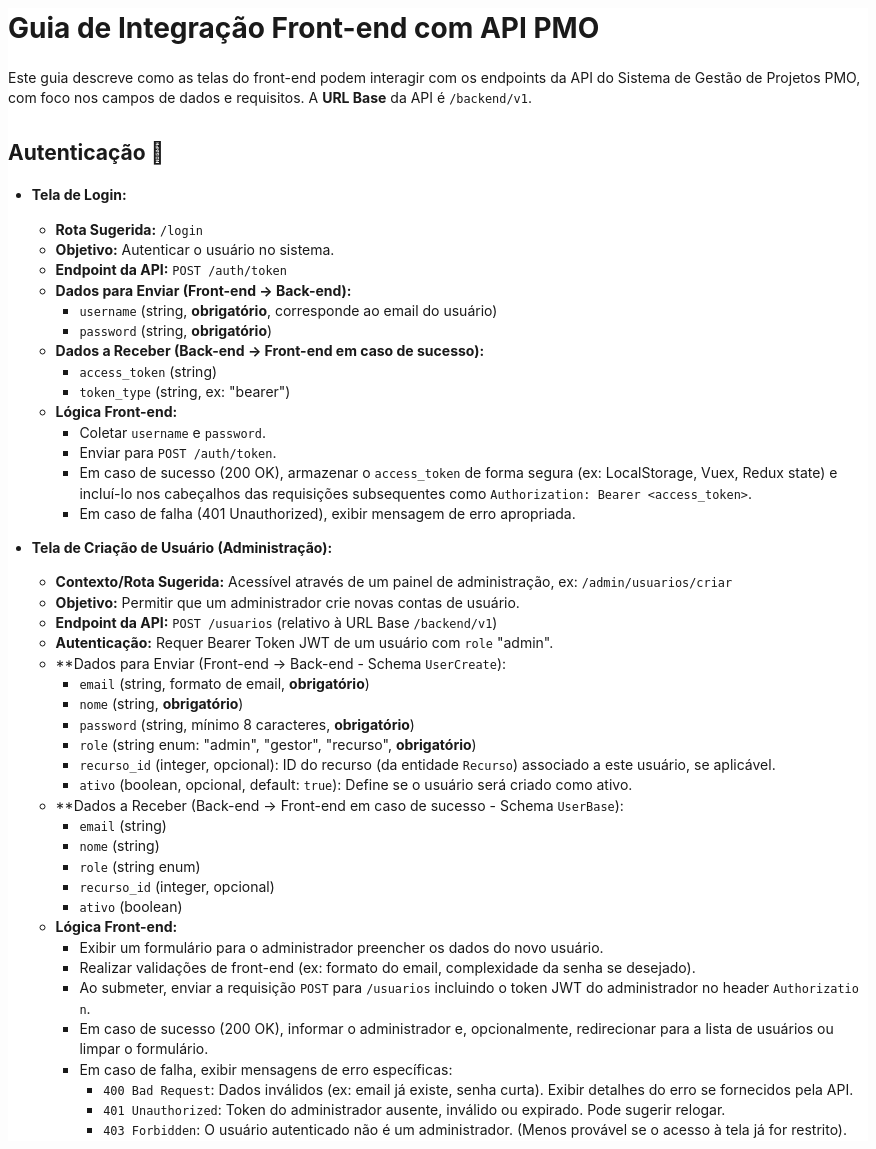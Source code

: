 # Guia de Integração Front-end com API PMO

Este guia descreve como as telas do front-end podem interagir com os endpoints da API do Sistema de Gestão de Projetos PMO, com foco nos campos de dados e requisitos. A **URL Base** da API é `/backend/v1`.

## Autenticação 🔑

* **Tela de Login:**
    * **Rota Sugerida:** `/login`
    * **Objetivo:** Autenticar o usuário no sistema.
    * **Endpoint da API:** `POST /auth/token`
    * **Dados para Enviar (Front-end -> Back-end):**
        * `username` (string, **obrigatório**, corresponde ao email do usuário)
        * `password` (string, **obrigatório**)
    * **Dados a Receber (Back-end -> Front-end em caso de sucesso):**
        * `access_token` (string)
        * `token_type` (string, ex: "bearer")
    * **Lógica Front-end:**
        * Coletar `username` e `password`.
        * Enviar para `POST /auth/token`.
        * Em caso de sucesso (200 OK), armazenar o `access_token` de forma segura (ex: LocalStorage, Vuex, Redux state) e incluí-lo nos cabeçalhos das requisições subsequentes como `Authorization: Bearer <access_token>`.
        * Em caso de falha (401 Unauthorized), exibir mensagem de erro apropriada.

* **Tela de Criação de Usuário (Administração):**
    * **Contexto/Rota Sugerida:** Acessível através de um painel de administração, ex: `/admin/usuarios/criar`
    * **Objetivo:** Permitir que um administrador crie novas contas de usuário.
    * **Endpoint da API:** `POST /usuarios` (relativo à URL Base `/backend/v1`)
    * **Autenticação:** Requer Bearer Token JWT de um usuário com `role` "admin".
    * **Dados para Enviar (Front-end -> Back-end - Schema `UserCreate`):
        * `email` (string, formato de email, **obrigatório**)
        * `nome` (string, **obrigatório**)
        * `password` (string, mínimo 8 caracteres, **obrigatório**)
        * `role` (string enum: "admin", "gestor", "recurso", **obrigatório**)
        * `recurso_id` (integer, opcional): ID do recurso (da entidade `Recurso`) associado a este usuário, se aplicável.
        * `ativo` (boolean, opcional, default: `true`): Define se o usuário será criado como ativo.
    * **Dados a Receber (Back-end -> Front-end em caso de sucesso - Schema `UserBase`):
        * `email` (string)
        * `nome` (string)
        * `role` (string enum)
        * `recurso_id` (integer, opcional)
        * `ativo` (boolean)
    * **Lógica Front-end:**
        * Exibir um formulário para o administrador preencher os dados do novo usuário.
        * Realizar validações de front-end (ex: formato do email, complexidade da senha se desejado).
        * Ao submeter, enviar a requisição `POST` para `/usuarios` incluindo o token JWT do administrador no header `Authorization`.
        * Em caso de sucesso (200 OK), informar o administrador e, opcionalmente, redirecionar para a lista de usuários ou limpar o formulário.
        * Em caso de falha, exibir mensagens de erro específicas:
            * `400 Bad Request`: Dados inválidos (ex: email já existe, senha curta). Exibir detalhes do erro se fornecidos pela API.
            * `401 Unauthorized`: Token do administrador ausente, inválido ou expirado. Pode sugerir relogar.
            * `403 Forbidden`: O usuário autenticado não é um administrador. (Menos provável se o acesso à tela já for restrito).
